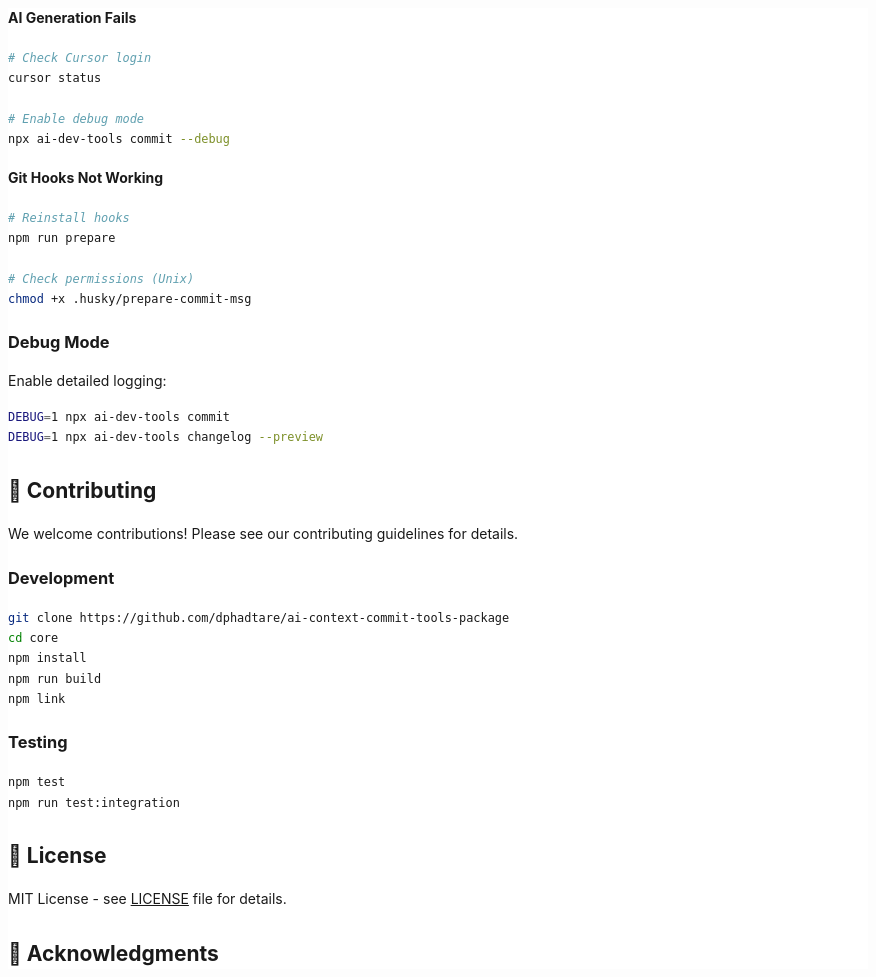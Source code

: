 #### AI Generation Fails
```bash
# Check Cursor login
cursor status

# Enable debug mode
npx ai-dev-tools commit --debug
```

#### Git Hooks Not Working
```bash
# Reinstall hooks
npm run prepare

# Check permissions (Unix)
chmod +x .husky/prepare-commit-msg
```

### Debug Mode

Enable detailed logging:

```bash
DEBUG=1 npx ai-dev-tools commit
DEBUG=1 npx ai-dev-tools changelog --preview
```

## 🤝 Contributing

We welcome contributions! Please see our contributing guidelines for details.

### Development

```bash
git clone https://github.com/dphadtare/ai-context-commit-tools-package
cd core
npm install
npm run build
npm link
```

### Testing

```bash
npm test
npm run test:integration
```

## 📄 License

MIT License - see [LICENSE](LICENSE) file for details.

## 🙏 Acknowledgments
